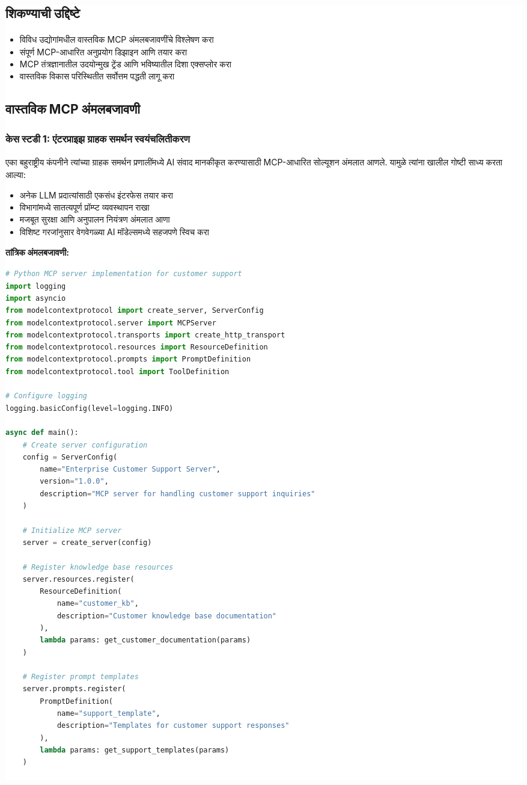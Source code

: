 ## शिकण्याची उद्दिष्टे

- विविध उद्योगांमधील वास्तविक MCP अंमलबजावणींचे विश्लेषण करा
- संपूर्ण MCP-आधारित अनुप्रयोग डिझाइन आणि तयार करा
- MCP तंत्रज्ञानातील उदयोन्मुख ट्रेंड आणि भविष्यातील दिशा एक्सप्लोर करा
- वास्तविक विकास परिस्थितीत सर्वोत्तम पद्धती लागू करा

## वास्तविक MCP अंमलबजावणी

### केस स्टडी 1: एंटरप्राइझ ग्राहक समर्थन स्वयंचलितीकरण

एका बहुराष्ट्रीय कंपनीने त्यांच्या ग्राहक समर्थन प्रणालींमध्ये AI संवाद मानकीकृत करण्यासाठी MCP-आधारित सोल्यूशन अंमलात आणले. यामुळे त्यांना खालील गोष्टी साध्य करता आल्या:

- अनेक LLM प्रदात्यांसाठी एकसंध इंटरफेस तयार करा
- विभागांमध्ये सातत्यपूर्ण प्रॉम्प्ट व्यवस्थापन राखा
- मजबूत सुरक्षा आणि अनुपालन नियंत्रण अंमलात आणा
- विशिष्ट गरजांनुसार वेगवेगळ्या AI मॉडेल्समध्ये सहजपणे स्विच करा

**तांत्रिक अंमलबजावणी:**

```python
# Python MCP server implementation for customer support
import logging
import asyncio
from modelcontextprotocol import create_server, ServerConfig
from modelcontextprotocol.server import MCPServer
from modelcontextprotocol.transports import create_http_transport
from modelcontextprotocol.resources import ResourceDefinition
from modelcontextprotocol.prompts import PromptDefinition
from modelcontextprotocol.tool import ToolDefinition

# Configure logging
logging.basicConfig(level=logging.INFO)

async def main():
    # Create server configuration
    config = ServerConfig(
        name="Enterprise Customer Support Server",
        version="1.0.0",
        description="MCP server for handling customer support inquiries"
    )
    
    # Initialize MCP server
    server = create_server(config)
    
    # Register knowledge base resources
    server.resources.register(
        ResourceDefinition(
            name="customer_kb",
            description="Customer knowledge base documentation"
        ),
        lambda params: get_customer_documentation(params)
    )
    
    # Register prompt templates
    server.prompts.register(
        PromptDefinition(
            name="support_template",
            description="Templates for customer support responses"
        ),
        lambda params: get_support_templates(params)
    )
    
```